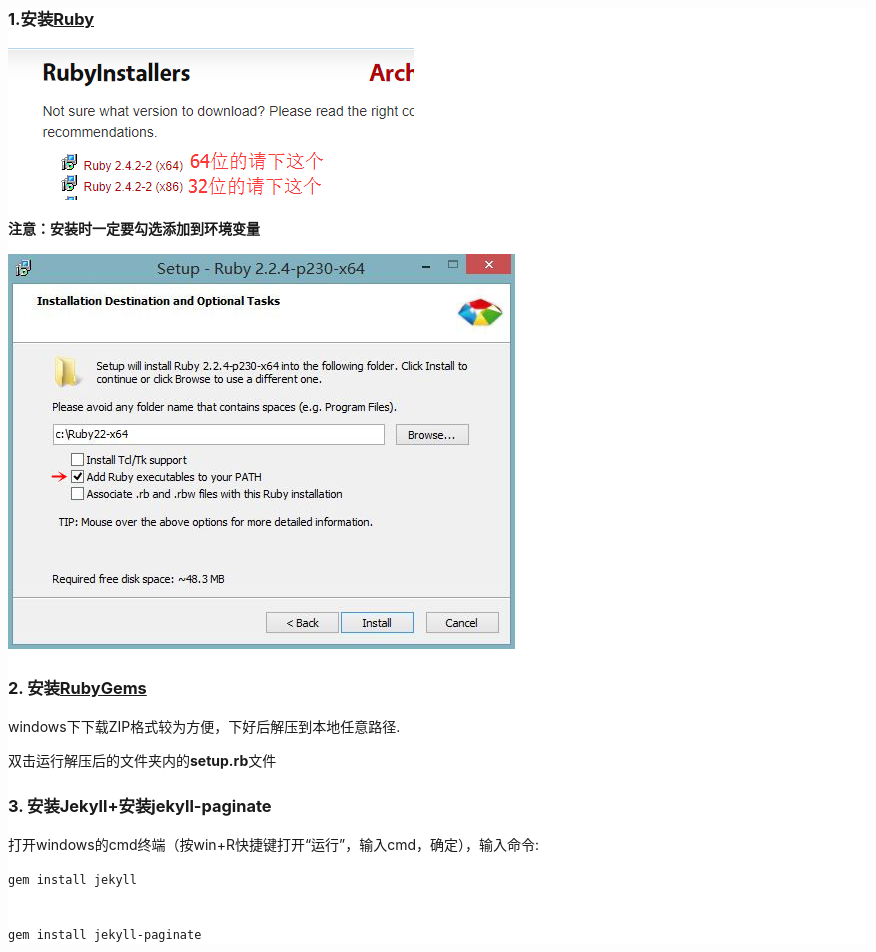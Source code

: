 

### 1.安装[Ruby](https://rubyinstaller.org/downloads/)

![安装Ruby01](/img/in-post/post-build-a-blog/install-ruby-01.png)

**注意：安装时一定要勾选添加到环境变量**

![安装Ruby02](/img/in-post/post-build-a-blog/install-ruby-02.png)



### 2. 安装[RubyGems](https://rubygems.org/pages/download)

windows下下载ZIP格式较为方便，下好后解压到本地任意路径.

双击运行解压后的文件夹内的**setup.rb**文件



### 3. 安装Jekyll+安装jekyll-paginate

打开windows的cmd终端（按win+R快捷键打开“运行”，输入cmd，确定），输入命令:

```
gem install jekyll


```
```
gem install jekyll-paginate
```
